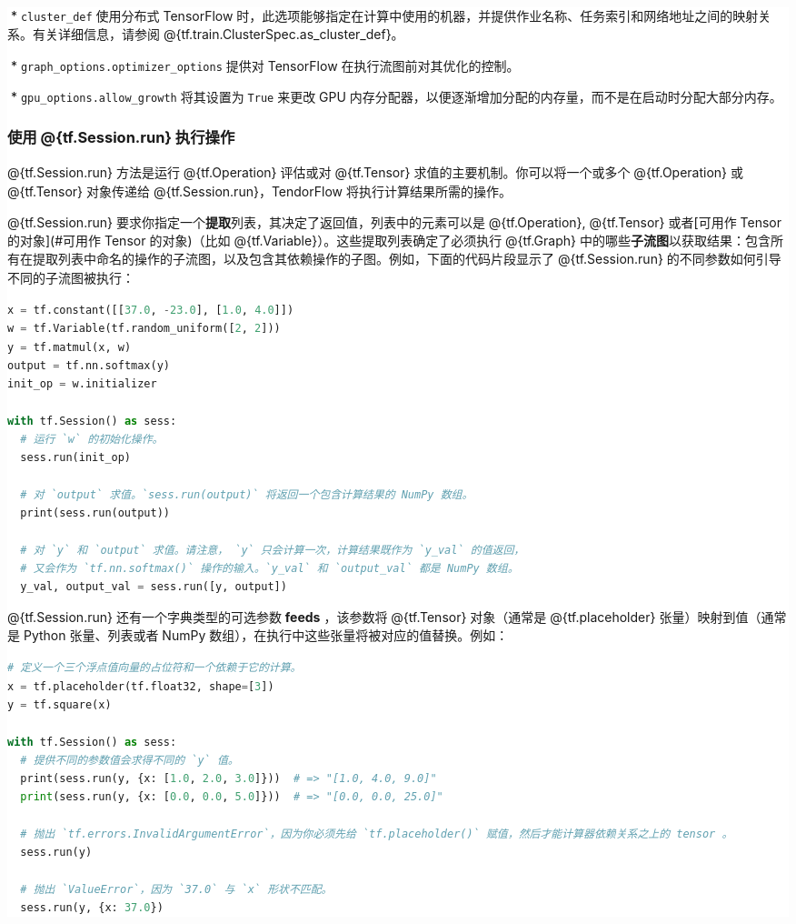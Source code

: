   * `cluster_def` 使用分布式 TensorFlow 时，此选项能够指定在计算中使用的机器，并提供作业名称、任务索引和网络地址之间的映射关系。有关详细信息，请参阅 @{tf.train.ClusterSpec.as_cluster_def}。

  * `graph_options.optimizer_options` 提供对 TensorFlow 在执行流图前对其优化的控制。

  * `gpu_options.allow_growth` 将其设置为 `True` 来更改 GPU 内存分配器，以便逐渐增加分配的内存量，而不是在启动时分配大部分内存。


### 使用 @{tf.Session.run} 执行操作

@{tf.Session.run} 方法是运行 @{tf.Operation} 评估或对 @{tf.Tensor} 求值的主要机制。你可以将一个或多个 @{tf.Operation} 或 @{tf.Tensor} 对象传递给 @{tf.Session.run}，TendorFlow 将执行计算结果所需的操作。

@{tf.Session.run} 要求你指定一个**提取**列表，其决定了返回值，列表中的元素可以是 @{tf.Operation},  @{tf.Tensor} 或者[可用作 Tensor 的对象](#可用作 Tensor 的对象)（比如  @{tf.Variable}）。这些提取列表确定了必须执行 @{tf.Graph} 中的哪些**子流图**以获取结果：包含所有在提取列表中命名的操作的子流图，以及包含其依赖操作的子图。例如，下面的代码片段显示了 @{tf.Session.run} 的不同参数如何引导不同的子流图被执行：

```python
x = tf.constant([[37.0, -23.0], [1.0, 4.0]])
w = tf.Variable(tf.random_uniform([2, 2]))
y = tf.matmul(x, w)
output = tf.nn.softmax(y)
init_op = w.initializer

with tf.Session() as sess:
  # 运行 `w` 的初始化操作。
  sess.run(init_op)

  # 对 `output` 求值。`sess.run(output)` 将返回一个包含计算结果的 NumPy 数组。
  print(sess.run(output))

  # 对 `y` 和 `output` 求值。请注意， `y` 只会计算一次，计算结果既作为 `y_val` 的值返回，
  # 又会作为 `tf.nn.softmax()` 操作的输入。`y_val` 和 `output_val` 都是 NumPy 数组。
  y_val, output_val = sess.run([y, output])
```

@{tf.Session.run} 还有一个字典类型的可选参数 **feeds** ，该参数将 @{tf.Tensor} 对象（通常是 @{tf.placeholder} 张量）映射到值（通常是 Python 张量、列表或者 NumPy 数组），在执行中这些张量将被对应的值替换。例如：

```python
# 定义一个三个浮点值向量的占位符和一个依赖于它的计算。
x = tf.placeholder(tf.float32, shape=[3])
y = tf.square(x)

with tf.Session() as sess:
  # 提供不同的参数值会求得不同的 `y` 值。
  print(sess.run(y, {x: [1.0, 2.0, 3.0]}))  # => "[1.0, 4.0, 9.0]"
  print(sess.run(y, {x: [0.0, 0.0, 5.0]}))  # => "[0.0, 0.0, 25.0]"

  # 抛出 `tf.errors.InvalidArgumentError`，因为你必须先给 `tf.placeholder()` 赋值，然后才能计算器依赖关系之上的 tensor 。
  sess.run(y)

  # 抛出 `ValueError`，因为 `37.0` 与 `x` 形状不匹配。
  sess.run(y, {x: 37.0})
```
